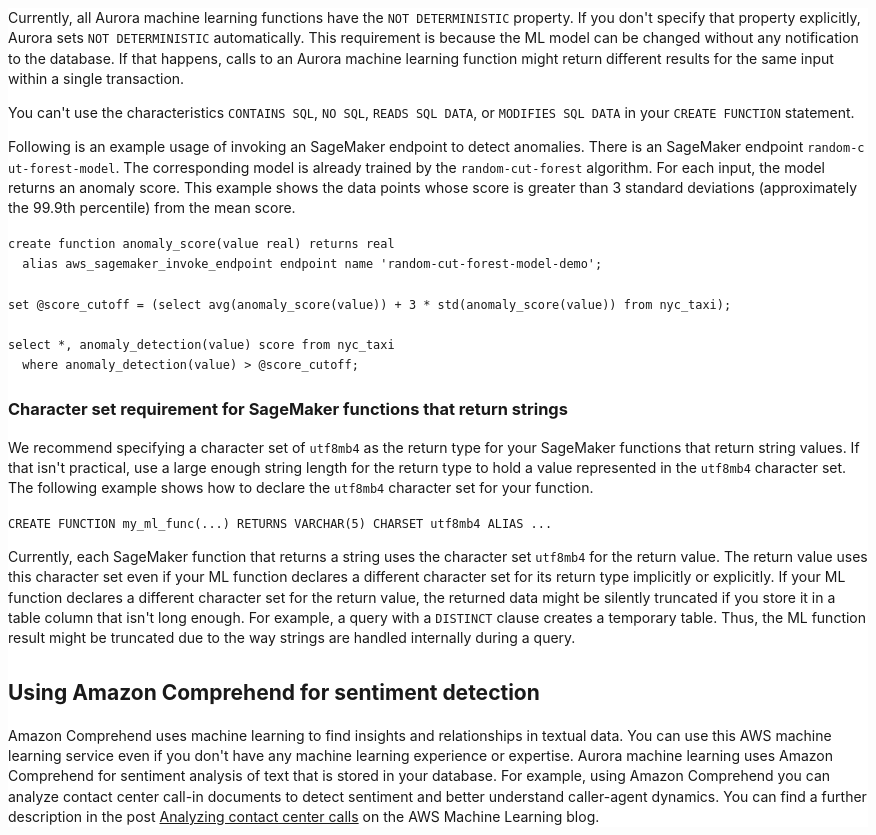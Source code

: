  Currently, all Aurora machine learning functions have the `NOT DETERMINISTIC` property\. If you don't specify that property explicitly, Aurora sets `NOT DETERMINISTIC` automatically\. This requirement is because the ML model can be changed without any notification to the database\. If that happens, calls to an Aurora machine learning function might return different results for the same input within a single transaction\. 

 You can't use the characteristics `CONTAINS SQL`, `NO SQL`, `READS SQL DATA`, or `MODIFIES SQL DATA` in your `CREATE FUNCTION` statement\. 

 Following is an example usage of invoking an SageMaker endpoint to detect anomalies\. There is an SageMaker endpoint `random-cut-forest-model`\. The corresponding model is already trained by the `random-cut-forest` algorithm\. For each input, the model returns an anomaly score\. This example shows the data points whose score is greater than 3 standard deviations \(approximately the 99\.9th percentile\) from the mean score\. 

```
create function anomaly_score(value real) returns real
  alias aws_sagemaker_invoke_endpoint endpoint name 'random-cut-forest-model-demo';

set @score_cutoff = (select avg(anomaly_score(value)) + 3 * std(anomaly_score(value)) from nyc_taxi);

select *, anomaly_detection(value) score from nyc_taxi
  where anomaly_detection(value) > @score_cutoff;
```

### Character set requirement for SageMaker functions that return strings<a name="note-character-set-of-ml-functions-return-type"></a>

 We recommend specifying a character set of `utf8mb4` as the return type for your SageMaker functions that return string values\. If that isn't practical, use a large enough string length for the return type to hold a value represented in the `utf8mb4` character set\. The following example shows how to declare the `utf8mb4` character set for your function\. 

```
CREATE FUNCTION my_ml_func(...) RETURNS VARCHAR(5) CHARSET utf8mb4 ALIAS ...
```

 Currently, each SageMaker function that returns a string uses the character set `utf8mb4` for the return value\. The return value uses this character set even if your ML function declares a different character set for its return type implicitly or explicitly\. If your ML function declares a different character set for the return value, the returned data might be silently truncated if you store it in a table column that isn't long enough\. For example, a query with a `DISTINCT` clause creates a temporary table\. Thus, the ML function result might be truncated due to the way strings are handled internally during a query\. 

## Using Amazon Comprehend for sentiment detection<a name="using-amazon-comprehend-for-sentiment-detection"></a>

 Amazon Comprehend uses machine learning to find insights and relationships in textual data\. You can use this AWS machine learning service even if you don't have any machine learning experience or expertise\. Aurora machine learning uses Amazon Comprehend for sentiment analysis of text that is stored in your database\. For example, using Amazon Comprehend you can analyze contact center call\-in documents to detect sentiment and better understand caller\-agent dynamics\. You can find a further description in the post [Analyzing contact center calls](http://aws.amazon.com/blogs/machine-learning/analyzing-contact-center-calls-part-1-use-amazon-transcribe-and-amazon-comprehend-to-analyze-customer-sentiment/) on the AWS Machine Learning blog\. 

